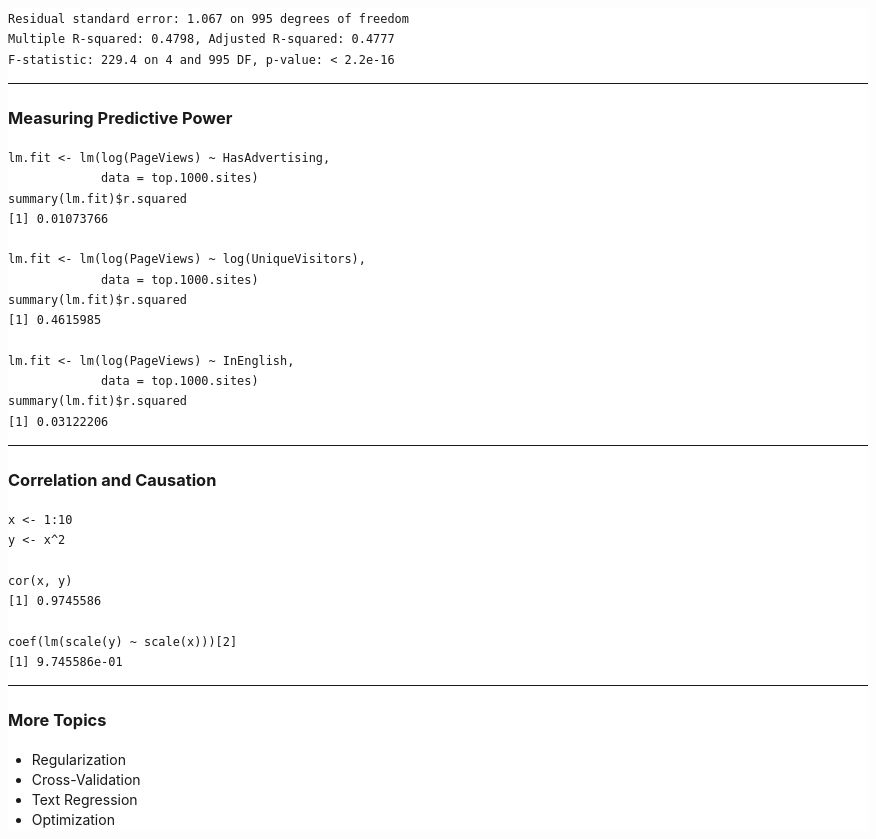     Residual standard error: 1.067 on 995 degrees of freedom
    Multiple R-squared: 0.4798, Adjusted R-squared: 0.4777
    F-statistic: 229.4 on 4 and 995 DF, p-value: < 2.2e-16

---

### Measuring Predictive Power

    lm.fit <- lm(log(PageViews) ~ HasAdvertising,
                 data = top.1000.sites)
    summary(lm.fit)$r.squared
    [1] 0.01073766

    lm.fit <- lm(log(PageViews) ~ log(UniqueVisitors),
                 data = top.1000.sites)
    summary(lm.fit)$r.squared
    [1] 0.4615985

    lm.fit <- lm(log(PageViews) ~ InEnglish,
                 data = top.1000.sites)
    summary(lm.fit)$r.squared
    [1] 0.03122206

---
    
### Correlation and Causation

    x <- 1:10
    y <- x^2

    cor(x, y)
    [1] 0.9745586

    coef(lm(scale(y) ~ scale(x)))[2]
    [1] 9.745586e-01

---

### More Topics

* Regularization
* Cross-Validation
* Text Regression
* Optimization
